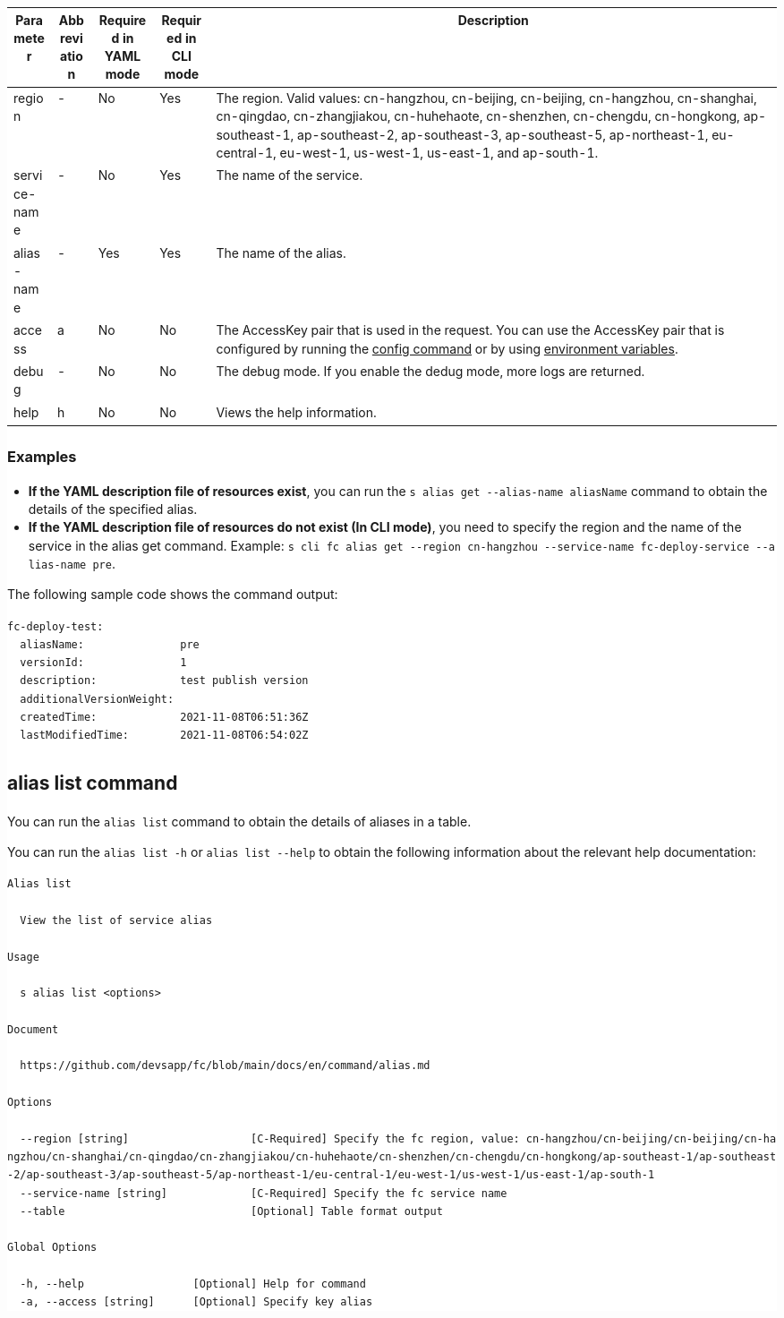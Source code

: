 | Parameter    | Abbreviation | Required   in YAML mode | Required   in CLI mode | Description                                                  |
| ------------ | ------------ | ----------------------- | ---------------------- | ------------------------------------------------------------ |
| region       | -            | No                      | Yes                    | The region. Valid  values: cn-hangzhou,  cn-beijing, cn-beijing, cn-hangzhou, cn-shanghai, cn-qingdao, cn-zhangjiakou,  cn-huhehaote, cn-shenzhen, cn-chengdu, cn-hongkong, ap-southeast-1,  ap-southeast-2, ap-southeast-3, ap-southeast-5, ap-northeast-1, eu-central-1,  eu-west-1, us-west-1, us-east-1, and ap-south-1. |
| service-name | -            | No                      | Yes                    | The name of the  service.                                    |
| alias-name   | -            | Yes                     | Yes                    | The name of the alias.                                       |
| access       | a            | No                      | No                     | The AccessKey pair  that is used in the request. You can use the AccessKey pair that is  configured by running the [config command](https://github.com/Serverless-Devs/Serverless-Devs/tree/master/docs/en/command/config.md#config-add-命令) or by using [environment variables](https://github.com/Serverless-Devs/Serverless-Devs/tree/master/docs/en/command/config.md#通过环境变量配置密钥信息). |
| debug        | -            | No                      | No                     | The debug mode. If  you enable the dedug mode, more logs are returned. |
| help         | h            | No                      | No                     | Views the help  information.                                 |

### Examples

- **If the YAML description file of resources exist**, you can run the `s alias get --alias-name aliasName` command to obtain the details of the specified alias.
- **If the YAML description file of resources do not exist (In CLI mode)**, you need to specify the region and the name of the service in the alias get command. Example: `s cli fc alias get --region cn-hangzhou --service-name fc-deploy-service --alias-name pre`.

The following sample code shows the command output:

```text
fc-deploy-test: 
  aliasName:               pre
  versionId:               1
  description:             test publish version
  additionalVersionWeight: 
  createdTime:             2021-11-08T06:51:36Z
  lastModifiedTime:        2021-11-08T06:54:02Z
```

## alias list command

You can run the `alias list` command to obtain the details of aliases in a table. 

You can run the `alias list -h` or `alias list --help` to obtain the following information about the relevant help documentation:

```shell script
Alias list

  View the list of service alias 

Usage

  s alias list <options>   

Document
  
  https://github.com/devsapp/fc/blob/main/docs/en/command/alias.md
                               
Options

  --region [string]                   [C-Required] Specify the fc region, value: cn-hangzhou/cn-beijing/cn-beijing/cn-hangzhou/cn-shanghai/cn-qingdao/cn-zhangjiakou/cn-huhehaote/cn-shenzhen/cn-chengdu/cn-hongkong/ap-southeast-1/ap-southeast-2/ap-southeast-3/ap-southeast-5/ap-northeast-1/eu-central-1/eu-west-1/us-west-1/us-east-1/ap-south-1    
  --service-name [string]       	  [C-Required] Specify the fc service name  
  --table                             [Optional] Table format output     

Global Options

  -h, --help                 [Optional] Help for command          
  -a, --access [string]      [Optional] Specify key alias         
```